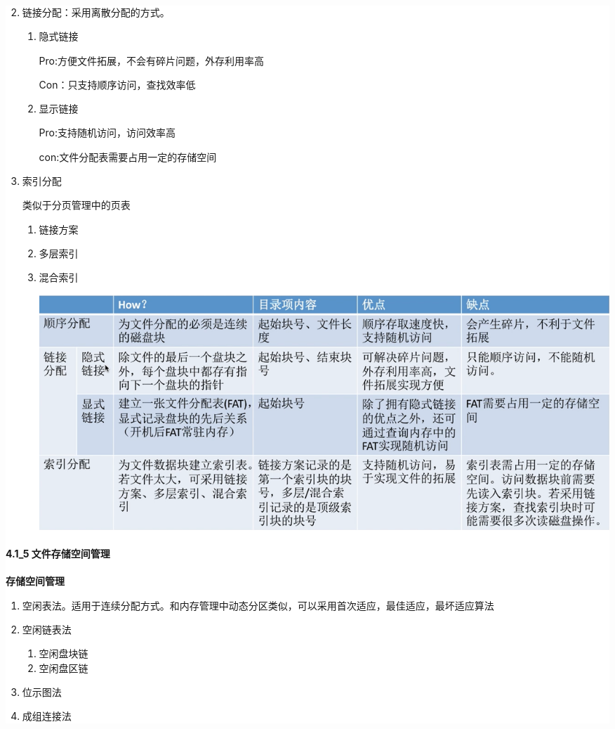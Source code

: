 2. 链接分配：采用离散分配的方式。

   1. 隐式链接

      Pro:方便文件拓展，不会有碎片问题，外存利用率高

      Con：只支持顺序访问，查找效率低

   2. 显示链接

      Pro:支持随机访问，访问效率高

      con:文件分配表需要占用一定的存储空间

3. 索引分配

   类似于分页管理中的页表

   1. 链接方案

   2. 多层索引

   3. 混合索引

      ![image.png](/assets/img/blog/1594023585112-6b125efa-32b5-4be4-b046-0fad5bf1f048.png)

   

#### 4.1_5 文件存储空间管理



**存储空间管理**

1. 空闲表法。适用于连续分配方式。和内存管理中动态分区类似，可以采用首次适应，最佳适应，最坏适应算法

2. 空闲链表法
   1. 空闲盘块链
   2. 空闲盘区链
3. 位示图法
4. 成组连接法
